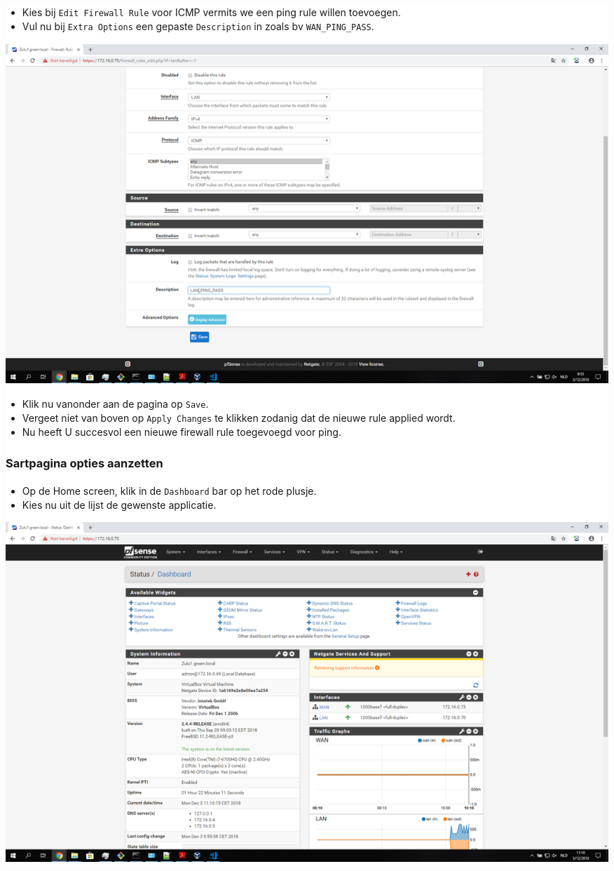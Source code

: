 * Kies bij `Edit Firewall Rule` voor ICMP vermits we een ping rule willen toevoegen.
* Vul nu bij `Extra Options` een gepaste `Description` in zoals bv `WAN_PING_PASS`.

![Rules3](./webgui_img/LAN_RULE_8.png)

* Klik nu vanonder aan de pagina op `Save`.
* Vergeet niet van boven op `Apply Changes` te klikken zodanig dat de nieuwe rule applied wordt.
* Nu heeft U succesvol een nieuwe firewall rule toegevoegd voor ping.

### Sartpagina opties aanzetten

* Op de Home screen, klik in de `Dashboard` bar op het rode plusje.
* Kies nu uit de lijst de gewenste applicatie.

![Application1](./webgui_img/ADD_HOME_OPTIONS.png)
